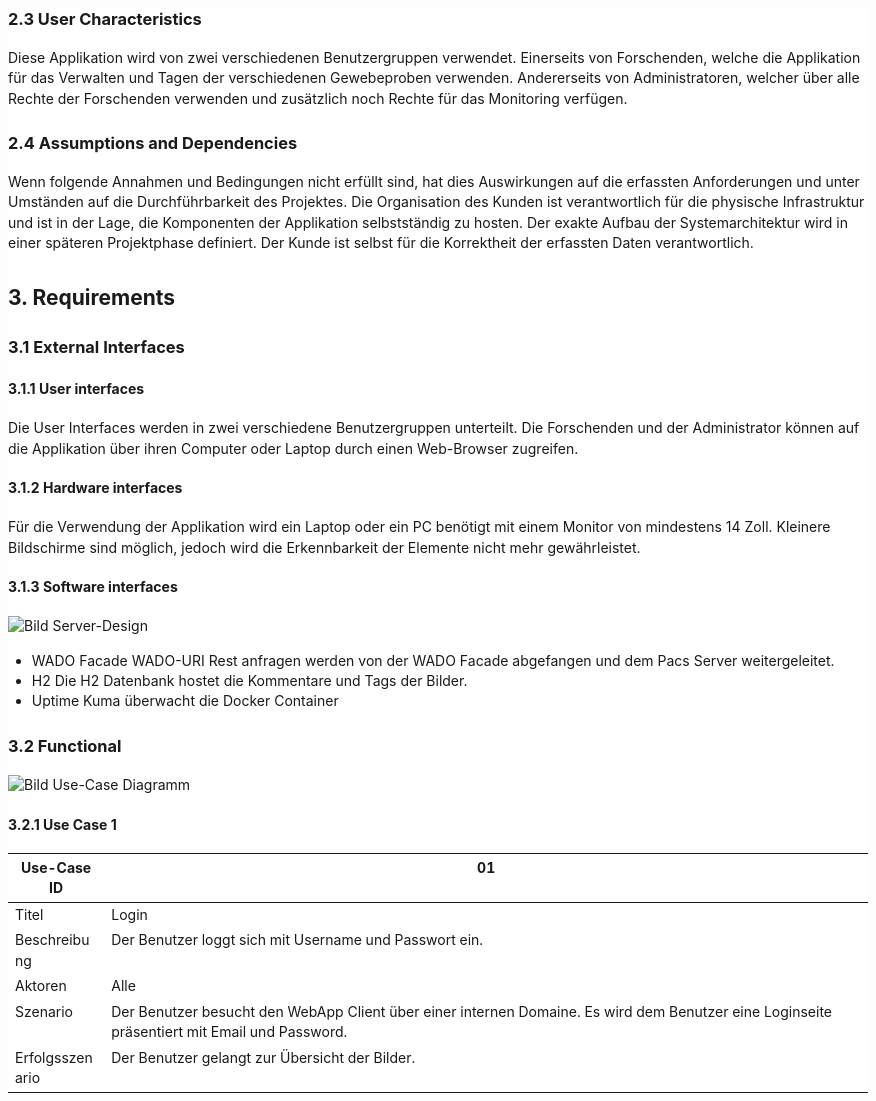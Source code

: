 ### 2.3 User Characteristics
Diese Applikation wird von zwei verschiedenen Benutzergruppen verwendet. Einerseits von Forschenden, welche die Applikation für das Verwalten und Tagen der verschiedenen Gewebeproben verwenden. Andererseits von Administratoren, welcher über alle Rechte der Forschenden verwenden und zusätzlich noch Rechte für das Monitoring verfügen.
    
### 2.4 Assumptions and Dependencies
Wenn folgende Annahmen und Bedingungen nicht erfüllt sind, hat dies Auswirkungen auf die erfassten Anforderungen und unter Umständen auf die Durchführbarkeit des Projektes. Die Organisation des Kunden ist verantwortlich für die physische Infrastruktur und ist in der Lage, die Komponenten der Applikation selbstständig zu hosten. Der exakte Aufbau der Systemarchitektur wird in einer späteren  Projektphase definiert. Der Kunde ist selbst für die Korrektheit der erfassten Daten verantwortlich. 

## 3. Requirements

### 3.1 External Interfaces

#### 3.1.1 User interfaces
Die User Interfaces werden in zwei verschiedene Benutzergruppen unterteilt.
Die Forschenden und der Administrator können auf die Applikation über ihren Computer oder Laptop durch einen Web-Browser zugreifen.

#### 3.1.2 Hardware interfaces
Für die Verwendung der Applikation wird ein Laptop oder ein PC benötigt mit einem Monitor von mindestens 14 Zoll. Kleinere Bildschirme sind möglich, jedoch wird die Erkennbarkeit der Elemente nicht mehr gewährleistet.

#### 3.1.3 Software interfaces
![Bild Server-Design](/documentation/images/architecture.png)

- WADO Facade
  WADO-URI Rest anfragen werden von der WADO Facade abgefangen und dem Pacs Server weitergeleitet.
- H2
  Die H2 Datenbank hostet die Kommentare und Tags der Bilder.
- Uptime Kuma überwacht die Docker Container

### 3.2 Functional

![Bild Use-Case Diagramm](/documentation/images/use-case-dg.jpg)
    
#### 3.2.1 Use Case 1
| Use-Case ID     | 01                                                                                                                                           |
|-----------------|----------------------------------------------------------------------------------------------------------------------------------------------|
| Titel           | Login                                                                                                                                        |
| Beschreibung    | Der Benutzer loggt sich mit Username und Passwort ein.                                                                                       |
| Aktoren         | Alle                                                                                                                                         |
| Szenario        | Der Benutzer besucht den WebApp Client über einer internen Domaine. Es wird dem Benutzer eine Loginseite präsentiert mit Email und Password. |
| Erfolgsszenario | Der Benutzer gelangt zur Übersicht der Bilder.                                                                                               |
